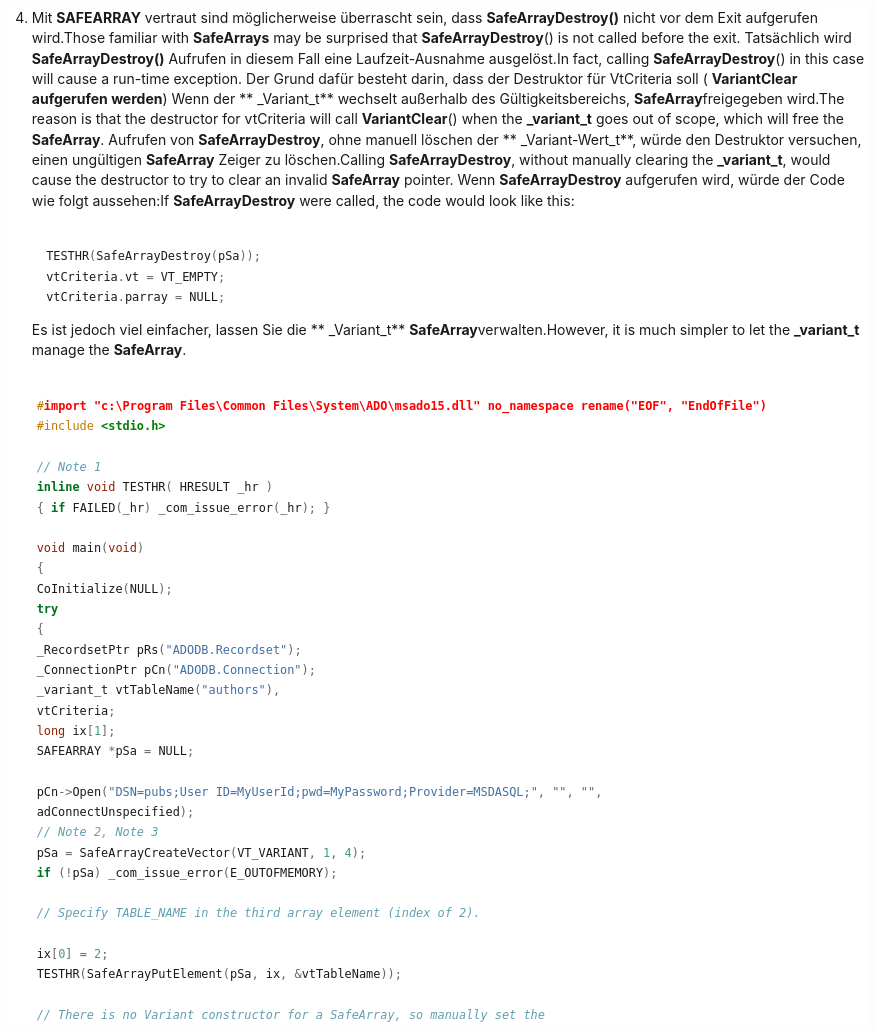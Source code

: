 
4. <span data-ttu-id="bf49e-263">Mit **SAFEARRAY** vertraut sind möglicherweise überrascht sein, dass **SafeArrayDestroy()** nicht vor dem Exit aufgerufen wird.</span><span class="sxs-lookup"><span data-stu-id="bf49e-263">Those familiar with **SafeArrays** may be surprised that **SafeArrayDestroy**() is not called before the exit.</span></span> <span data-ttu-id="bf49e-264">Tatsächlich wird **SafeArrayDestroy()** Aufrufen in diesem Fall eine Laufzeit-Ausnahme ausgelöst.</span><span class="sxs-lookup"><span data-stu-id="bf49e-264">In fact, calling **SafeArrayDestroy**() in this case will cause a run-time exception.</span></span> <span data-ttu-id="bf49e-265">Der Grund dafür besteht darin, dass der Destruktor für VtCriteria soll ( **VariantClear aufgerufen werden**) Wenn der \*\* \_Variant\_t\*\* wechselt außerhalb des Gültigkeitsbereichs, **SafeArray**freigegeben wird.</span><span class="sxs-lookup"><span data-stu-id="bf49e-265">The reason is that the destructor for vtCriteria will call **VariantClear**() when the **\_variant\_t** goes out of scope, which will free the **SafeArray**.</span></span> <span data-ttu-id="bf49e-266">Aufrufen von **SafeArrayDestroy**, ohne manuell löschen der \*\* \_Variant-Wert\_t\*\*, würde den Destruktor versuchen, einen ungültigen **SafeArray** Zeiger zu löschen.</span><span class="sxs-lookup"><span data-stu-id="bf49e-266">Calling **SafeArrayDestroy**, without manually clearing the **\_variant\_t**, would cause the destructor to try to clear an invalid **SafeArray** pointer.</span></span> <span data-ttu-id="bf49e-267">Wenn **SafeArrayDestroy** aufgerufen wird, würde der Code wie folgt aussehen:</span><span class="sxs-lookup"><span data-stu-id="bf49e-267">If **SafeArrayDestroy** were called, the code would look like this:</span></span>
    
   ```cpp 
     
     TESTHR(SafeArrayDestroy(pSa)); 
     vtCriteria.vt = VT_EMPTY; 
     vtCriteria.parray = NULL; 
   ```
    
   <span data-ttu-id="bf49e-268">Es ist jedoch viel einfacher, lassen Sie die \*\* \_Variant\_t\*\* **SafeArray**verwalten.</span><span class="sxs-lookup"><span data-stu-id="bf49e-268">However, it is much simpler to let the **\_variant\_t** manage the **SafeArray**.</span></span>


```cpp 
 
    #import "c:\Program Files\Common Files\System\ADO\msado15.dll" no_namespace rename("EOF", "EndOfFile") 
    #include <stdio.h> 
    
    // Note 1 
    inline void TESTHR( HRESULT _hr ) 
    { if FAILED(_hr) _com_issue_error(_hr); } 
    
    void main(void) 
    { 
    CoInitialize(NULL); 
    try 
    { 
    _RecordsetPtr pRs("ADODB.Recordset"); 
    _ConnectionPtr pCn("ADODB.Connection"); 
    _variant_t vtTableName("authors"), 
    vtCriteria; 
    long ix[1]; 
    SAFEARRAY *pSa = NULL; 
    
    pCn->Open("DSN=pubs;User ID=MyUserId;pwd=MyPassword;Provider=MSDASQL;", "", "", 
    adConnectUnspecified); 
    // Note 2, Note 3 
    pSa = SafeArrayCreateVector(VT_VARIANT, 1, 4); 
    if (!pSa) _com_issue_error(E_OUTOFMEMORY); 
    
    // Specify TABLE_NAME in the third array element (index of 2). 
    
    ix[0] = 2; 
    TESTHR(SafeArrayPutElement(pSa, ix, &vtTableName)); 
    
    // There is no Variant constructor for a SafeArray, so manually set the 
```